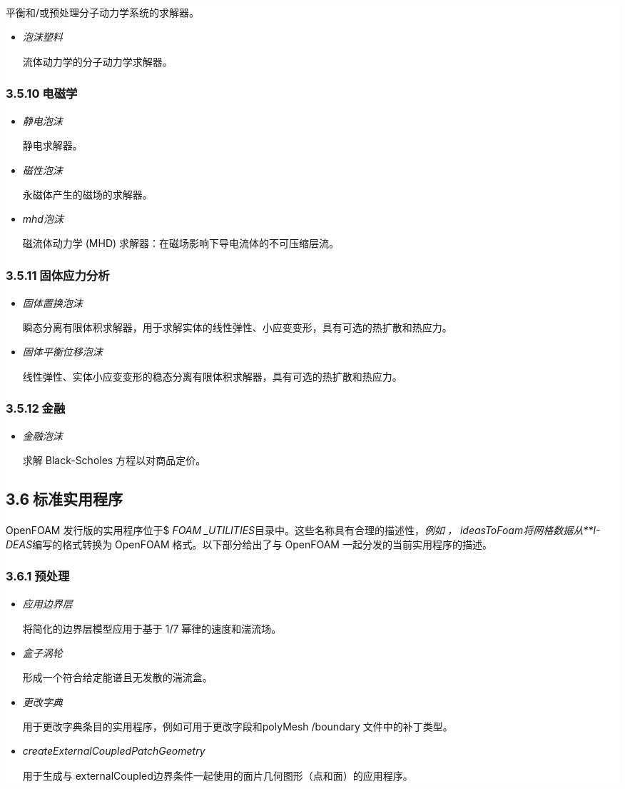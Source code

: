   平衡和/或预处理分子动力学系统的求解器。

- *泡沫塑料*

  流体动力学的分子动力学求解器。

### 3.5.10 电磁学

- *静电泡沫*

  静电求解器。

- *磁性泡沫*

  永磁体产生的磁场的求解器。

- *mhd泡沫*

  磁流体动力学 (MHD) 求解器：在磁场影响下导电流体的不可压缩层流。

### 3.5.11 固体应力分析

- *固体置换泡沫*

  瞬态分离有限体积求解器，用于求解实体的线性弹性、小应变变形，具有可选的热扩散和热应力。

- *固体平衡位移泡沫*

  线性弹性、实体小应变变形的稳态分离有限体积求解器，具有可选的热扩散和热应力。

### 3.5.12 金融

- *金融泡沫*

  求解 Black-Scholes 方程以对商品定价。

  

## 3.6 标准实用程序

OpenFOAM 发行版的实用程序位于$ *FOAM* *_UTILITIES*目录中。这些名称具有合理的描述性，*例如 ，*  *ideasToFoam将网格数据从**I-DEAS*编写的格式转换为 OpenFOAM 格式。以下部分给出了与 OpenFOAM 一起分发的当前实用程序的描述。

### 3.6.1 预处理

- *应用边界层*

  将简化的边界层模型应用于基于 1/7 幂律的速度和湍流场。

- *盒子涡轮*

  形成一个符合给定能谱且无发散的湍流盒。

- *更改字典*

  用于更改字典条目的实用程序，例如可用于更改字段和polyMesh /boundary 文件中的补丁类型。

- *createExternalCoupledPatchGeometry*

  用于生成与 externalCoupled边界条件一起使用的面片几何图形（点和面）的应用程序。
